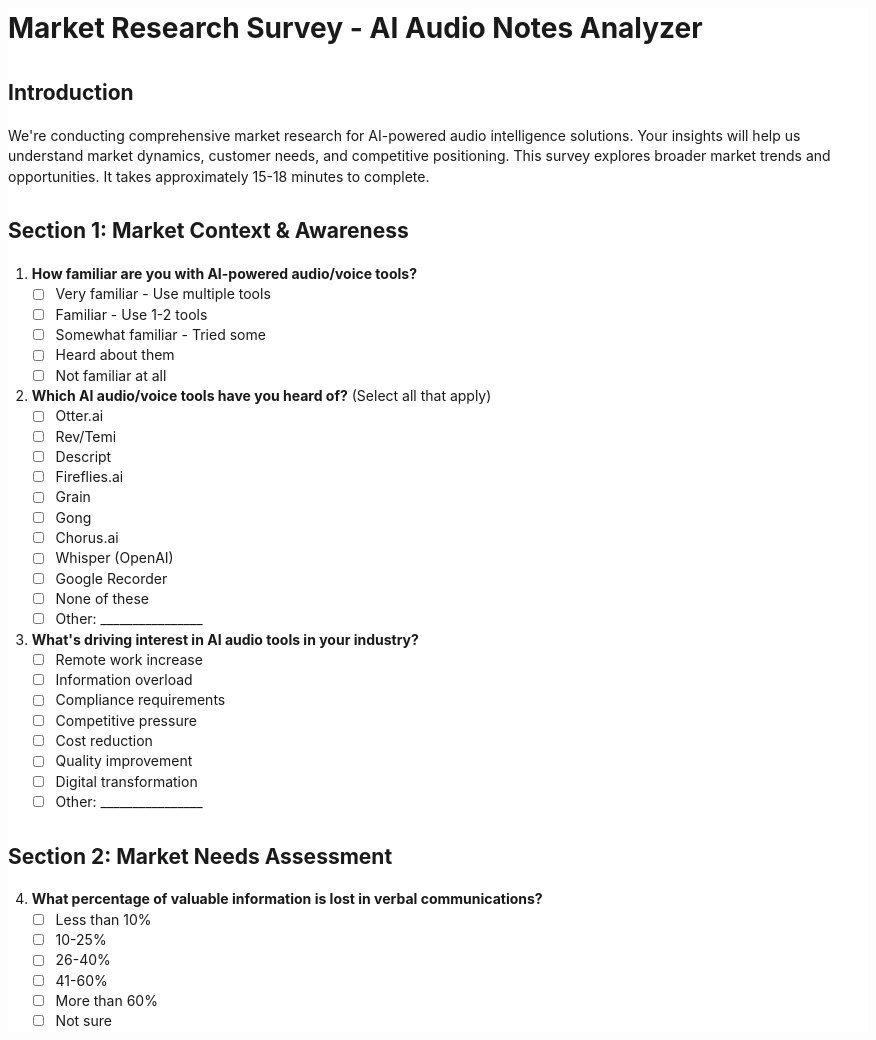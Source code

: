 # Market Research Survey - AI Audio Notes Analyzer

## Introduction
We're conducting comprehensive market research for AI-powered audio intelligence solutions. Your insights will help us understand market dynamics, customer needs, and competitive positioning. This survey explores broader market trends and opportunities. It takes approximately 15-18 minutes to complete.

## Section 1: Market Context & Awareness

1. **How familiar are you with AI-powered audio/voice tools?**
   - [ ] Very familiar - Use multiple tools
   - [ ] Familiar - Use 1-2 tools
   - [ ] Somewhat familiar - Tried some
   - [ ] Heard about them
   - [ ] Not familiar at all

2. **Which AI audio/voice tools have you heard of?** (Select all that apply)
   - [ ] Otter.ai
   - [ ] Rev/Temi
   - [ ] Descript
   - [ ] Fireflies.ai
   - [ ] Grain
   - [ ] Gong
   - [ ] Chorus.ai
   - [ ] Whisper (OpenAI)
   - [ ] Google Recorder
   - [ ] None of these
   - [ ] Other: ________________

3. **What's driving interest in AI audio tools in your industry?**
   - [ ] Remote work increase
   - [ ] Information overload
   - [ ] Compliance requirements
   - [ ] Competitive pressure
   - [ ] Cost reduction
   - [ ] Quality improvement
   - [ ] Digital transformation
   - [ ] Other: ________________

## Section 2: Market Needs Assessment

4. **What percentage of valuable information is lost in verbal communications?**
   - [ ] Less than 10%
   - [ ] 10-25%
   - [ ] 26-40%
   - [ ] 41-60%
   - [ ] More than 60%
   - [ ] Not sure
